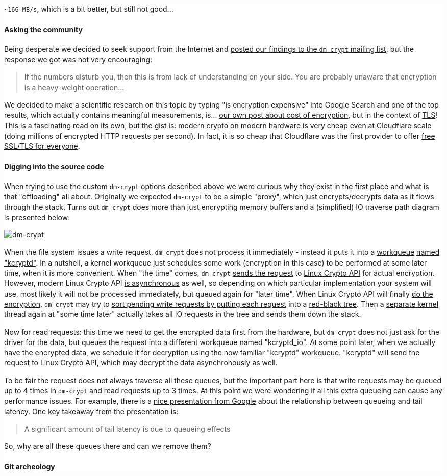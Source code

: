 `~166 MB/s`, which is a bit better, but still not good...

#### Asking the community

Being desperate we decided to seek support from the Internet and [posted our findings to the `dm-crypt` mailing list][24], but the response we got was not very encouraging:

> If the numbers disturb you, then this is from lack of understanding on your side. You are probably unaware that encryption is a heavy-weight operation...

We decided to make a scientific research on this topic by typing "is encryption expensive" into Google Search and one of the top results, which actually contains meaningful measurements, is... [our own post about cost of encryption][25], but in the context of [TLS][4]! This is a fascinating read on its own, but the gist is: modern crypto on modern hardware is very cheap even at Cloudflare scale (doing millions of encrypted HTTP requests per second). In fact, it is so cheap that Cloudflare was the first provider to offer [free SSL/TLS for everyone][26].

#### Digging into the source code

When trying to use the custom `dm-crypt` options described above we were curious why they exist in the first place and what is that "offloading" all about. Originally we expected `dm-crypt` to be a simple "proxy", which just encrypts/decrypts data as it flows through the stack. Turns out `dm-crypt` does more than just encrypting memory buffers and a (simplified) IO traverse path diagram is presented below:

![dm-crypt](https://blog-cloudflare-com-assets.storage.googleapis.com/2020/03/dm-crypt.png)

When the file system issues a write request, `dm-crypt` does not process it immediately - instead it puts it into a [workqueue][27] [named "kcryptd"][28]. In a nutshell, a kernel workqueue just schedules some work (encryption in this case) to be performed at some later time, when it is more convenient. When "the time" comes, `dm-crypt` [sends the request][29] to [Linux Crypto API][30] for actual encryption. However, modern Linux Crypto API [is asynchronous][31] as well, so depending on which particular implementation your system will use, most likely it will not be processed immediately, but queued again for "later time". When Linux Crypto API will finally [do the encryption][32], `dm-crypt` may try to [sort pending write requests by putting each request][33] into a [red-black tree][34]. Then a [separate kernel thread][35] again at "some time later" actually takes all IO requests in the tree and [sends them down the stack][36].

Now for read requests: this time we need to get the encrypted data first from the hardware, but `dm-crypt` does not just ask for the driver for the data, but queues the request into a different [workqueue][27] [named "kcryptd_io"][37]. At some point later, when we actually have the encrypted data, we [schedule it for decryption][38] using the now familiar "kcryptd" workqueue. "kcryptd" [will send the request][39] to Linux Crypto API, which may decrypt the data asynchronously as well.

To be fair the request does not always traverse all these queues, but the important part here is that write requests may be queued up to 4 times in `dm-crypt` and read requests up to 3 times. At this point we were wondering if all this extra queueing can cause any performance issues. For example, there is a [nice presentation from Google][40] about the relationship between queueing and tail latency. One key takeaway from the presentation is:

> A significant amount of tail latency is due to queueing effects

So, why are all these queues there and can we remove them?

#### Git archeology


[1]: https://www.cloudflare.com/network/
[2]: https://en.wikibooks.org/wiki/The_Linux_Kernel/Storage
[3]: https://www.cloudflare.com/learning/ddos/glossary/open-systems-interconnection-model-osi/
[4]: https://www.cloudflare.com/learning/ssl/transport-layer-security-tls/
[5]: https://en.wikipedia.org/wiki/IPsec
[6]: https://www.cloudflare.com/learning/access-management/what-is-a-vpn/
[7]: https://en.wikipedia.org/wiki/Disk_encryption
[8]: https://en.wikipedia.org/wiki/Block_cipher_mode_of_operation#Common_modes
[9]: https://en.wikipedia.org/wiki/Disk_encryption_theory#Block_cipher-based_modes
[10]: https://en.wikipedia.org/wiki/Hardware-based_full_disk_encryption
[11]: https://www.us-cert.gov/ncas/current-activity/2018/11/06/Self-Encrypting-Solid-State-Drive-Vulnerabilities
[12]: https://support.microsoft.com/en-us/help/4516071/windows-10-update-kb4516071
[13]: https://blog.cloudflare.com/helping-to-build-cloudflare-part-4/
[14]: https://www.cloudflare.com/learning/cdn/what-is-a-cdn/
[15]: https://en.wikipedia.org/wiki/Dm-crypt
[16]: https://en.wikipedia.org/wiki/Device_mapper
[17]: https://en.wikipedia.org/wiki/Random-access_memory
[18]: http://man7.org/linux/man-pages/man8/cryptsetup.8.html
[19]: https://en.wikipedia.org/wiki/Plaintext
[20]: https://en.wikipedia.org/wiki/Ciphertext
[21]: https://damonsnyder.com/2014/04/16/linux-dev-urandom-and-concurrency.html
[22]: https://fio.readthedocs.io/en/latest/fio_doc.html
[23]: https://en.wikipedia.org/wiki/Back-of-the-envelope_calculation
[24]: https://www.spinics.net/lists/dm-crypt/msg07516.html
[25]: https://blog.cloudflare.com/how-expensive-is-crypto-anyway/
[26]: https://blog.cloudflare.com/introducing-universal-ssl/
[27]: https://www.kernel.org/doc/html/v4.19/core-api/workqueue.html
[28]: https://github.com/torvalds/linux/blob/0d81a3f29c0afb18ba2b1275dcccf21e0dd4da38/drivers/md/dm-crypt.c#L3124
[29]: https://github.com/torvalds/linux/blob/0d81a3f29c0afb18ba2b1275dcccf21e0dd4da38/drivers/md/dm-crypt.c#L1940
[30]: https://www.kernel.org/doc/html/v4.19/crypto/index.html
[31]: https://www.kernel.org/doc/html/v4.19/crypto/api-skcipher.html#symmetric-key-cipher-api
[32]: https://github.com/torvalds/linux/blob/0d81a3f29c0afb18ba2b1275dcccf21e0dd4da38/drivers/md/dm-crypt.c#L1980
[33]: https://github.com/torvalds/linux/blob/0d81a3f29c0afb18ba2b1275dcccf21e0dd4da38/drivers/md/dm-crypt.c#L1909-L1910
[34]: https://en.wikipedia.org/wiki/Red%E2%80%93black_tree
[35]: https://github.com/torvalds/linux/blob/0d81a3f29c0afb18ba2b1275dcccf21e0dd4da38/drivers/md/dm-crypt.c#L1819
[36]: https://github.com/torvalds/linux/blob/0d81a3f29c0afb18ba2b1275dcccf21e0dd4da38/drivers/md/dm-crypt.c#L1864
[37]: https://github.com/torvalds/linux/blob/0d81a3f29c0afb18ba2b1275dcccf21e0dd4da38/drivers/md/dm-crypt.c#L3122
[38]: https://github.com/torvalds/linux/blob/0d81a3f29c0afb18ba2b1275dcccf21e0dd4da38/drivers/md/dm-crypt.c#L1742
[39]: https://github.com/torvalds/linux/blob/0d81a3f29c0afb18ba2b1275dcccf21e0dd4da38/drivers/md/dm-crypt.c#L1970
[40]: https://www.usenix.org/conference/srecon19asia/presentation/plenz
[41]: https://en.wikipedia.org/wiki/Git
[42]: https://github.com/torvalds/linux/blob/1da177e4c3f41524e886b7f1b8a0c1fc7321cac2/drivers/md/dm-crypt.c
[43]: https://github.com/torvalds/linux/blob/1da177e4c3f41524e886b7f1b8a0c1fc7321cac2/Documentation/crypto/api-intro.txt
[44]: https://github.com/torvalds/linux/commit/23541d2d288cdb54f417ba1001dacc7f3ea10a97
[45]: https://github.com/torvalds/linux/commit/6538b8ea886e472f4431db8ca1d60478f838d14b
[46]: https://github.com/torvalds/linux/commit/cabf08e4d3d1181d7c408edae97fb4d1c31518af
[47]: https://github.com/torvalds/linux/commit/20c82538e4f5ede51bc2b4795bc6e5cae772796d
[48]: https://github.com/torvalds/linux/commit/dc2676210c425ee8e5cb1bec5bc84d004ddf4179
[49]: https://en.wikipedia.org/wiki/Hard_disk_drive
[50]: https://en.wikipedia.org/wiki/Solid-state_drive
[51]: https://github.com/torvalds/linux/commit/f382fb0bcef4c37dc049e9f6963e3baf204d815c
[52]: https://github.com/torvalds/linux/commit/b3c5fd3052492f1b8d060799d4f18be5a5438
[53]: https://github.com/torvalds/linux/commit/0f5d8e6ee758f7023e4353cca75d785b2d4f6abe
[54]: https://www.kernel.org/doc/Documentation/block/cfq-iosched.txt
[55]: https://github.com/cloudflare/linux/blob/master/patches/0023-Add-DM_CRYPT_FORCE_INLINE-flag-to-dm-crypt-target.patch
[56]: https://en.wikipedia.org/wiki/AES_instruction_set
[57]: https://www.kernel.org/doc/html/v4.19/crypto/architecture.html#crypto-api-cipher-references-and-priority
[58]: https://gitlab.com/cryptsetup/cryptsetup/-/wikis/DMCrypt#mapping-table-for-crypt-target
[59]: https://github.com/torvalds/linux/blob/fb33c6510d5595144d585aa194d377cf74d31911/include/linux/crypto.h#L91
[60]: https://en.wikipedia.org/wiki/X87
[61]: https://github.com/torvalds/linux/blob/fb33c6510d5595144d585aa194d377cf74d31911/arch/x86/kernel/fpu/core.c#L77
[62]: https://github.com/cloudflare/linux/blob/master/patches/0024-Add-xtsproxy-Crypto-API-module.patch
[63]: https://github.com/cloudflare/linux/blob/master/patches/
[64]: https://grafana.com/
[65]: http://man7.org/linux/man-pages/man1/iostat.1.html
[66]: https://blog.cloudflare.com/arm-takes-wing/
[67]: https://en.wikipedia.org/wiki/Page_cache
[68]: https://blog.cloudflare.com/a-tour-inside-cloudflares-g9-servers/
[69]: https://blog.cloudflare.com/how-we-scaled-nginx-and-saved-the-world-54-years-every-day/